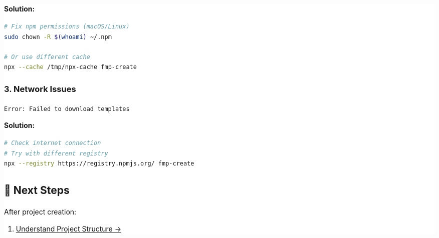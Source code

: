 **Solution:**
```bash
# Fix npm permissions (macOS/Linux)
sudo chown -R $(whoami) ~/.npm

# Or use different cache
npx --cache /tmp/npx-cache fmp-create
```

### 3. Network Issues

```bash
Error: Failed to download templates
```

**Solution:**
```bash
# Check internet connection
# Try with different registry
npx --registry https://registry.npmjs.org/ fmp-create
```


## 🎯 Next Steps

After project creation:

1. [Understand Project Structure →](project-structure.md)








